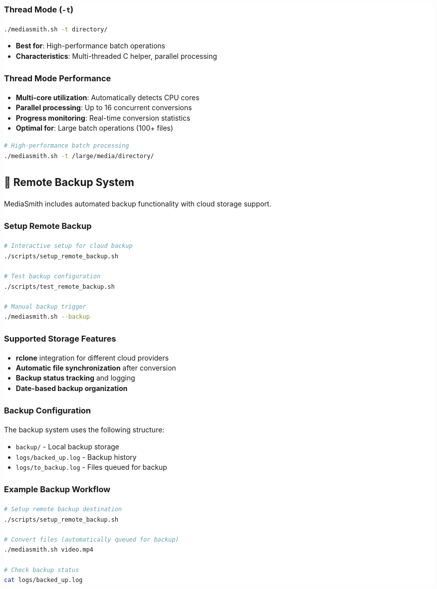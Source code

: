 ### Thread Mode (`-t`)
```bash
./mediasmith.sh -t directory/
```
- **Best for**: High-performance batch operations
- **Characteristics**: Multi-threaded C helper, parallel processing

### Thread Mode Performance
- **Multi-core utilization**: Automatically detects CPU cores
- **Parallel processing**: Up to 16 concurrent conversions
- **Progress monitoring**: Real-time conversion statistics
- **Optimal for**: Large batch operations (100+ files)

```bash
# High-performance batch processing
./mediasmith.sh -t /large/media/directory/
```

## 🔄 Remote Backup System

MediaSmith includes automated backup functionality with cloud storage support.

### Setup Remote Backup
```bash
# Interactive setup for cloud backup
./scripts/setup_remote_backup.sh

# Test backup configuration
./scripts/test_remote_backup.sh

# Manual backup trigger
./mediasmith.sh --backup
```

### Supported Storage Features
- **rclone** integration for different cloud providers
- **Automatic file synchronization** after conversion
- **Backup status tracking** and logging
- **Date-based backup organization**

### Backup Configuration
The backup system uses the following structure:
- `backup/` - Local backup storage
- `logs/backed_up.log` - Backup history
- `logs/to_backup.log` - Files queued for backup

### Example Backup Workflow
```bash
# Setup remote backup destination
./scripts/setup_remote_backup.sh

# Convert files (automatically queued for backup)
./mediasmith.sh video.mp4

# Check backup status
cat logs/backed_up.log
```
